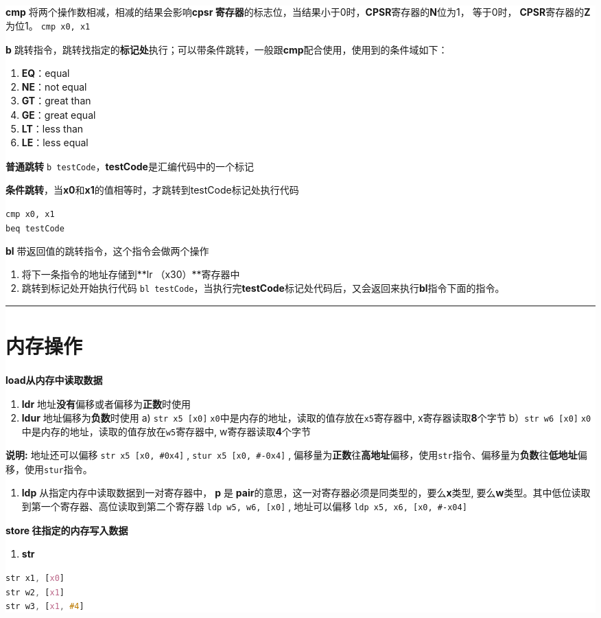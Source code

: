 **cmp**
将两个操作数相减，相减的结果会影响**cpsr 寄存器**的标志位，当结果小于0时，**CPSR**寄存器的**N**位为1， 等于0时， **CPSR**寄存器的**Z**为位1。
`cmp x0, x1`

**b**
跳转指令，跳转找指定的**标记处**执行；可以带条件跳转，一般跟**cmp**配合使用，使用到的条件域如下：

1. **EQ**：equal
2. **NE**：not equal
3. **GT**：great than
4. **GE**：great equal
5. **LT**：less than
6. **LE**：less equal

**普通跳转**
`b testCode`，**testCode**是汇编代码中的一个标记

**条件跳转**，当**x0**和**x1**的值相等时，才跳转到testCode标记处执行代码

```undefined
cmp x0, x1
beq testCode
```

**bl**
带返回值的跳转指令，这个指令会做两个操作

1. 将下一条指令的地址存储到**lr （x30）**寄存器中
2. 跳转到标记处开始执行代码
   `bl testCode`，当执行完**testCode**标记处代码后，又会返回来执行**bl**指令下面的指令。

------

# 内存操作

**load从内存中读取数据**

1. **ldr** 地址**没有**偏移或者偏移为**正数**时使用
2. **ldur** 地址偏移为**负数**时使用
   a) `str x5 [x0]` `x0`中是内存的地址，读取的值存放在`x5`寄存器中, x寄存器读取**8**个字节
   b）`str w6 [x0]` `x0`中是内存的地址，读取的值存放在`w5`寄存器中, w寄存器读取**4**个字节

**说明:** 地址还可以偏移 `str x5 [x0, #0x4]` , `stur x5 [x0, #-0x4]` , 偏移量为**正数**往**高地址**偏移，使用`str`指令、偏移量为**负数**往**低地址**偏移，使用`stur`指令。

1. **ldp** 从指定内存中读取数据到一对寄存器中， **p** 是 **pair**的意思，这一对寄存器必须是同类型的，要么**x**类型, 要么**w**类型。其中低位读取到第一个寄存器、高位读取到第二个寄存器
   `ldp w5, w6, [x0]` , 地址可以偏移 `ldp x5, x6, [x0, #-x04]`

**store 往指定的内存写入数据**

1. **str**

```css
str x1, [x0]
str w2, [x1]
str w3, [x1, #4]
```
